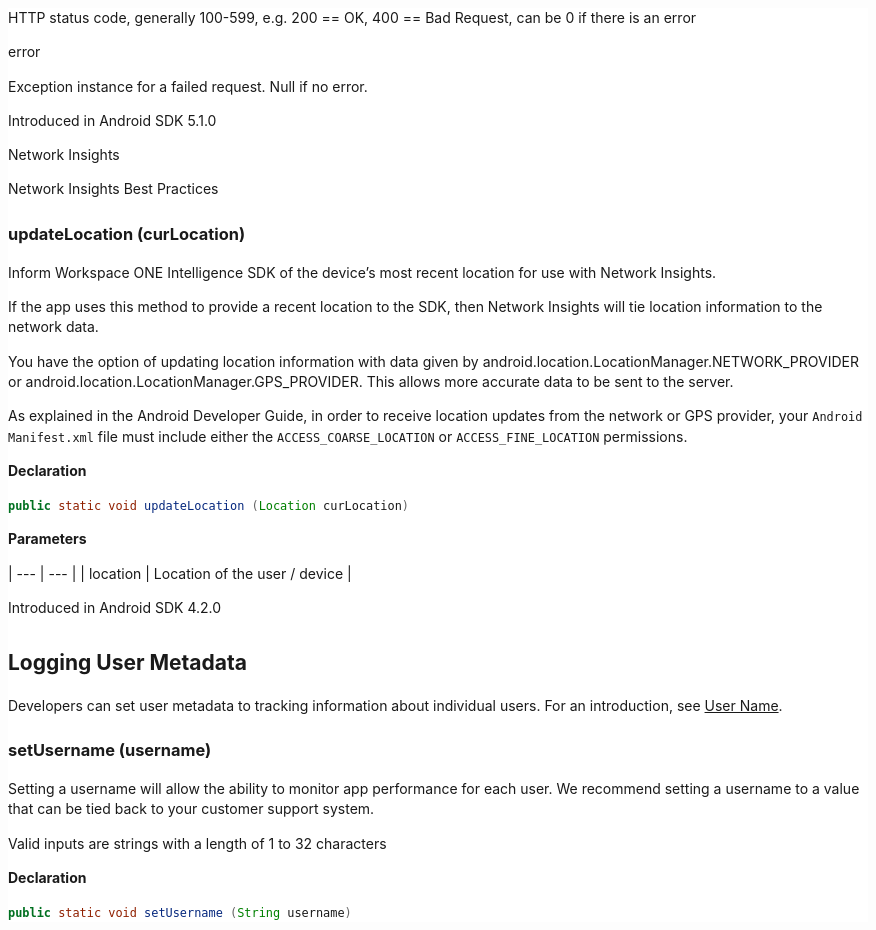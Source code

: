 HTTP status code, generally 100-599, e.g. 200 == OK, 400 == Bad Request, can be 0 if there is an error

error

Exception instance for a failed request. Null if no error.

Introduced in Android SDK 5.1.0

Network Insights

Network Insights Best Practices

### updateLocation (curLocation)

Inform Workspace ONE Intelligence SDK of the device’s most recent location for use with Network Insights.

If the app uses this method to provide a recent location to the SDK, then Network Insights will tie location information to the network data.

You have the option of updating location information with data given by android.location.LocationManager.NETWORK_PROVIDER or android.location.LocationManager.GPS_PROVIDER. This allows more accurate data to be sent to the server.

As explained in the Android Developer Guide, in order to receive location updates from the network or GPS provider, your `AndroidManifest.xml` file must include either the `ACCESS_COARSE_LOCATION` or `ACCESS_FINE_LOCATION` permissions.

**Declaration**

```JAVA
public static void updateLocation (Location curLocation)
```

**Parameters**

| --- | --- |
| location | Location of the user / device |

Introduced in Android SDK 4.2.0

## Logging User Metadata

Developers can set user metadata to tracking information about individual users. For an introduction, see [User Name](../../dev-centre/ws1-intel/core-capabilities.md#user-name-overview).

### setUsername (username)

Setting a username will allow the ability to monitor app performance for each user. We recommend setting a username to a value that can be tied back to your customer support system.

Valid inputs are strings with a length of 1 to 32 characters

**Declaration**

```JAVA
public static void setUsername (String username)
```
